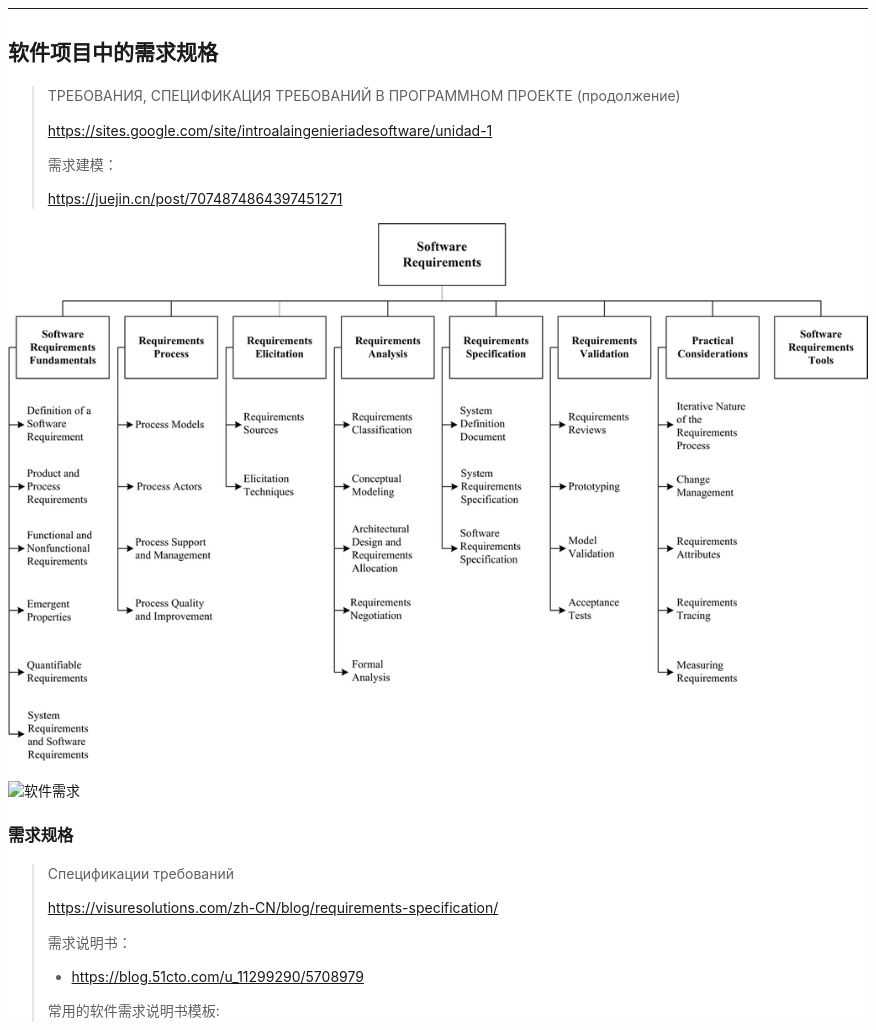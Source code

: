 

---



## 软件项目中的需求规格

> ТРЕБОВАНИЯ, СПЕЦИФИКАЦИЯ ТРЕБОВАНИЙ В ПРОГРАММНОМ ПРОЕКТЕ (продолжение)
>
> https://sites.google.com/site/introalaingenieriadesoftware/unidad-1
>
> 
>
> 需求建模：
>
> https://juejin.cn/post/7074874864397451271

![SWEBOK_Organigrama](doc/pic/README/SWEBOK_Organigrama.png)



![软件需求](doc/pic/README/软件需求.svg)

### 需求规格

> Спецификации требований
>
> https://visuresolutions.com/zh-CN/blog/requirements-specification/
>
> 
>
> 需求说明书：
>
> - https://blog.51cto.com/u_11299290/5708979
>
>
> 常用的软件需求说明书模板:
>